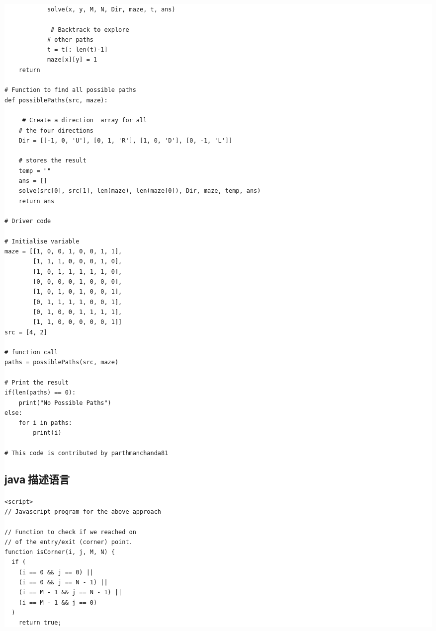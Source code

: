 ```
            solve(x, y, M, N, Dir, maze, t, ans)

             # Backtrack to explore
            # other paths
            t = t[: len(t)-1]
            maze[x][y] = 1
    return

# Function to find all possible paths
def possiblePaths(src, maze):

     # Create a direction  array for all
    # the four directions
    Dir = [[-1, 0, 'U'], [0, 1, 'R'], [1, 0, 'D'], [0, -1, 'L']]

    # stores the result 
    temp = ""
    ans = []
    solve(src[0], src[1], len(maze), len(maze[0]), Dir, maze, temp, ans)
    return ans

# Driver code

# Initialise variable
maze = [[1, 0, 0, 1, 0, 0, 1, 1],
        [1, 1, 1, 0, 0, 0, 1, 0],
        [1, 0, 1, 1, 1, 1, 1, 0],
        [0, 0, 0, 0, 1, 0, 0, 0],
        [1, 0, 1, 0, 1, 0, 0, 1],
        [0, 1, 1, 1, 1, 0, 0, 1],
        [0, 1, 0, 0, 1, 1, 1, 1],
        [1, 1, 0, 0, 0, 0, 0, 1]]
src = [4, 2]

# function call
paths = possiblePaths(src, maze)

# Print the result
if(len(paths) == 0):
    print("No Possible Paths")
else:
    for i in paths:
        print(i)

# This code is contributed by parthmanchanda81
```

## java 描述语言

```
<script>
// Javascript program for the above approach

// Function to check if we reached on
// of the entry/exit (corner) point.
function isCorner(i, j, M, N) {
  if (
    (i == 0 && j == 0) ||
    (i == 0 && j == N - 1) ||
    (i == M - 1 && j == N - 1) ||
    (i == M - 1 && j == 0)
  )
    return true;
```